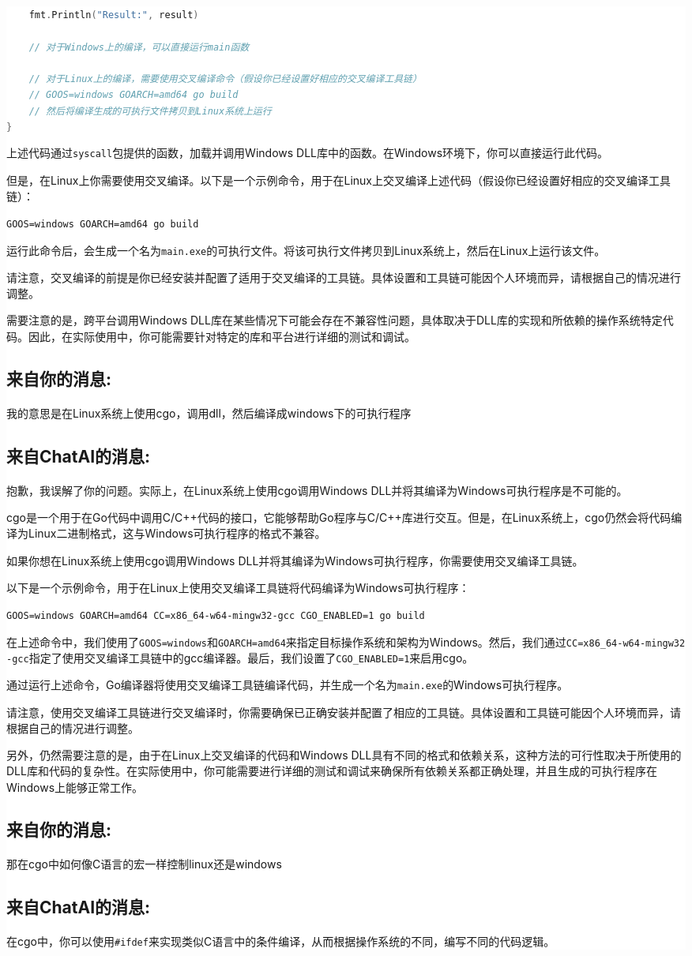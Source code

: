 ```go
    fmt.Println("Result:", result)

    // 对于Windows上的编译，可以直接运行main函数

    // 对于Linux上的编译，需要使用交叉编译命令（假设你已经设置好相应的交叉编译工具链）
    // GOOS=windows GOARCH=amd64 go build
    // 然后将编译生成的可执行文件拷贝到Linux系统上运行
}
```

上述代码通过`syscall`包提供的函数，加载并调用Windows DLL库中的函数。在Windows环境下，你可以直接运行此代码。

但是，在Linux上你需要使用交叉编译。以下是一个示例命令，用于在Linux上交叉编译上述代码（假设你已经设置好相应的交叉编译工具链）：

```
GOOS=windows GOARCH=amd64 go build
```

运行此命令后，会生成一个名为`main.exe`的可执行文件。将该可执行文件拷贝到Linux系统上，然后在Linux上运行该文件。

请注意，交叉编译的前提是你已经安装并配置了适用于交叉编译的工具链。具体设置和工具链可能因个人环境而异，请根据自己的情况进行调整。

需要注意的是，跨平台调用Windows DLL库在某些情况下可能会存在不兼容性问题，具体取决于DLL库的实现和所依赖的操作系统特定代码。因此，在实际使用中，你可能需要针对特定的库和平台进行详细的测试和调试。

## 来自你的消息:
我的意思是在Linux系统上使用cgo，调用dll，然后编译成windows下的可执行程序

## 来自ChatAI的消息:
抱歉，我误解了你的问题。实际上，在Linux系统上使用cgo调用Windows DLL并将其编译为Windows可执行程序是不可能的。

cgo是一个用于在Go代码中调用C/C++代码的接口，它能够帮助Go程序与C/C++库进行交互。但是，在Linux系统上，cgo仍然会将代码编译为Linux二进制格式，这与Windows可执行程序的格式不兼容。

如果你想在Linux系统上使用cgo调用Windows DLL并将其编译为Windows可执行程序，你需要使用交叉编译工具链。

以下是一个示例命令，用于在Linux上使用交叉编译工具链将代码编译为Windows可执行程序：

```
GOOS=windows GOARCH=amd64 CC=x86_64-w64-mingw32-gcc CGO_ENABLED=1 go build
```

在上述命令中，我们使用了`GOOS=windows`和`GOARCH=amd64`来指定目标操作系统和架构为Windows。然后，我们通过`CC=x86_64-w64-mingw32-gcc`指定了使用交叉编译工具链中的gcc编译器。最后，我们设置了`CGO_ENABLED=1`来启用cgo。

通过运行上述命令，Go编译器将使用交叉编译工具链编译代码，并生成一个名为`main.exe`的Windows可执行程序。

请注意，使用交叉编译工具链进行交叉编译时，你需要确保已正确安装并配置了相应的工具链。具体设置和工具链可能因个人环境而异，请根据自己的情况进行调整。

另外，仍然需要注意的是，由于在Linux上交叉编译的代码和Windows DLL具有不同的格式和依赖关系，这种方法的可行性取决于所使用的DLL库和代码的复杂性。在实际使用中，你可能需要进行详细的测试和调试来确保所有依赖关系都正确处理，并且生成的可执行程序在Windows上能够正常工作。

## 来自你的消息:
那在cgo中如何像C语言的宏一样控制linux还是windows

## 来自ChatAI的消息:
在cgo中，你可以使用`#ifdef`来实现类似C语言中的条件编译，从而根据操作系统的不同，编写不同的代码逻辑。
